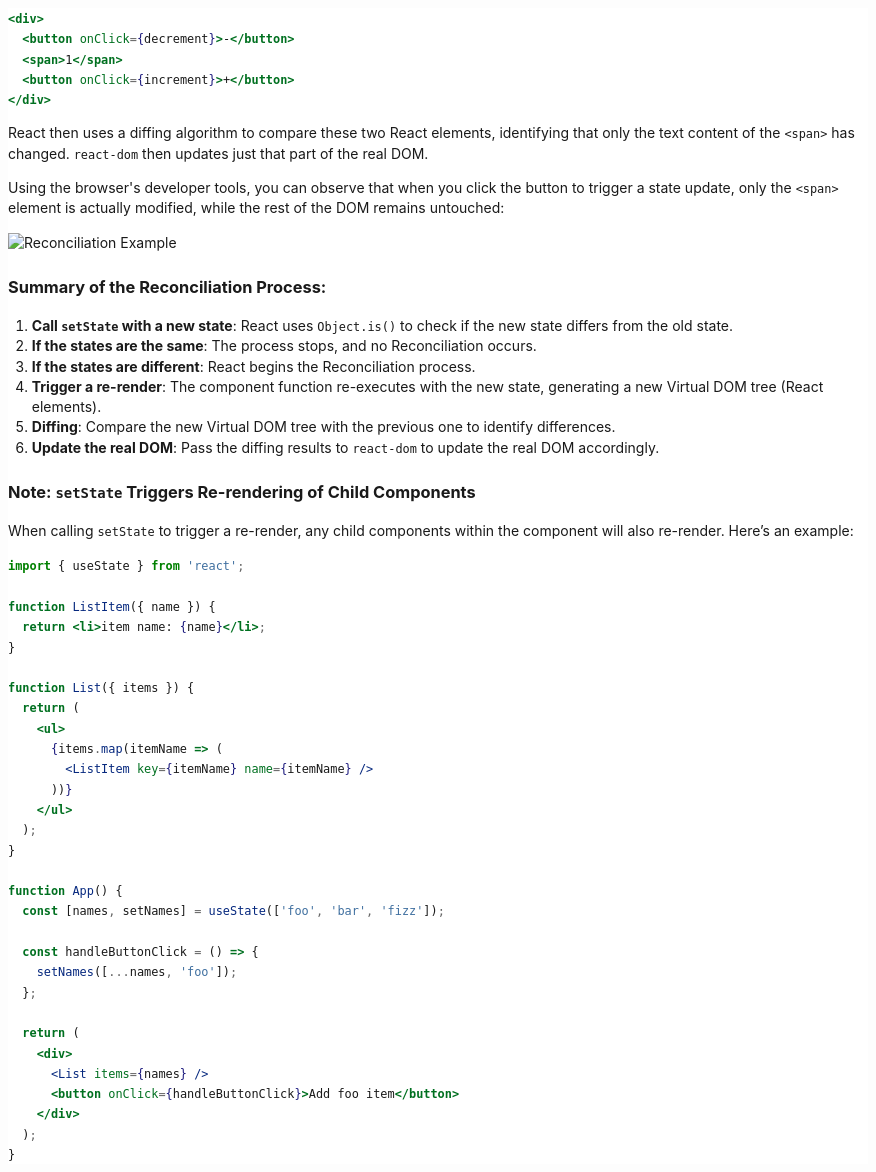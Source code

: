 ```jsx
<div>
  <button onClick={decrement}>-</button>
  <span>1</span>
  <button onClick={increment}>+</button>
</div>
```

React then uses a diffing algorithm to compare these two React elements, identifying that only the text content of the `<span>` has changed. `react-dom` then updates just that part of the real DOM.

Using the browser's developer tools, you can observe that when you click the button to trigger a state update, only the `<span>` element is actually modified, while the rest of the DOM remains untouched:

![Reconciliation Example](https://example.com/reconciliation-example.gif)

### Summary of the Reconciliation Process:
1. **Call `setState` with a new state**: React uses `Object.is()` to check if the new state differs from the old state.
2. **If the states are the same**: The process stops, and no Reconciliation occurs.
3. **If the states are different**: React begins the Reconciliation process.
4. **Trigger a re-render**: The component function re-executes with the new state, generating a new Virtual DOM tree (React elements).
5. **Diffing**: Compare the new Virtual DOM tree with the previous one to identify differences.
6. **Update the real DOM**: Pass the diffing results to `react-dom` to update the real DOM accordingly.

### Note: `setState` Triggers Re-rendering of Child Components

When calling `setState` to trigger a re-render, any child components within the component will also re-render. Here’s an example:

```jsx
import { useState } from 'react';

function ListItem({ name }) {
  return <li>item name: {name}</li>;
}

function List({ items }) {
  return (
    <ul>
      {items.map(itemName => (
        <ListItem key={itemName} name={itemName} />
      ))}
    </ul>
  );
}

function App() {
  const [names, setNames] = useState(['foo', 'bar', 'fizz']);
  
  const handleButtonClick = () => {
    setNames([...names, 'foo']);
  };

  return (
    <div>
      <List items={names} />
      <button onClick={handleButtonClick}>Add foo item</button>
    </div>
  );
}
```